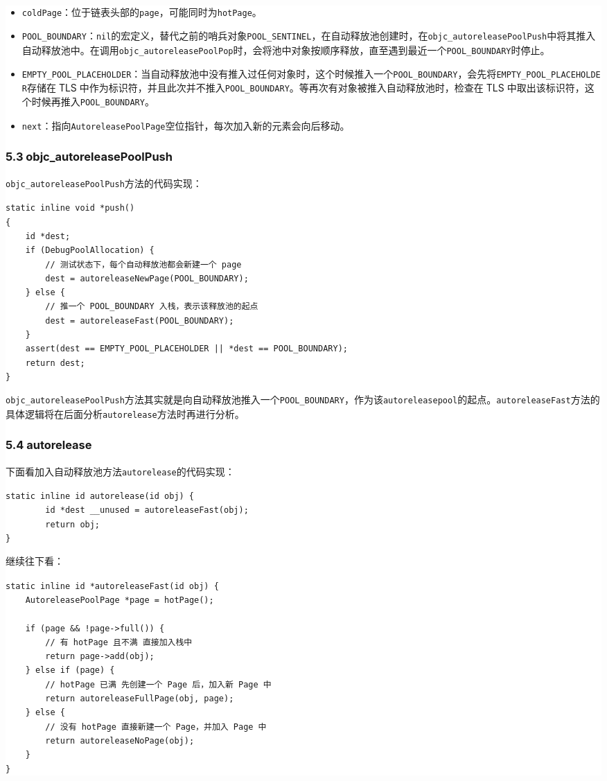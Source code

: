 * ``coldPage``：位于链表头部的``page``，可能同时为``hotPage``。

* ``POOL_BOUNDARY``：``nil``的宏定义，替代之前的哨兵对象``POOL_SENTINEL``，在自动释放池创建时，在``objc_autoreleasePoolPush``中将其推入自动释放池中。在调用``objc_autoreleasePoolPop``时，会将池中对象按顺序释放，直至遇到最近一个``POOL_BOUNDARY``时停止。

* ``EMPTY_POOL_PLACEHOLDER``：当自动释放池中没有推入过任何对象时，这个时候推入一个``POOL_BOUNDARY``，会先将``EMPTY_POOL_PLACEHOLDER``存储在 TLS 中作为标识符，并且此次并不推入``POOL_BOUNDARY``。等再次有对象被推入自动释放池时，检查在 TLS 中取出该标识符，这个时候再推入``POOL_BOUNDARY``。

* ``next``：指向``AutoreleasePoolPage``空位指针，每次加入新的元素会向后移动。



### 5.3 objc\_autoreleasePoolPush 

``objc_autoreleasePoolPush``方法的代码实现：

```
static inline void *push() 
{
    id *dest;
    if (DebugPoolAllocation) {
        // 测试状态下，每个自动释放池都会新建一个 page
        dest = autoreleaseNewPage(POOL_BOUNDARY);
    } else {
    	// 推一个 POOL_BOUNDARY 入栈，表示该释放池的起点
        dest = autoreleaseFast(POOL_BOUNDARY);
    }
    assert(dest == EMPTY_POOL_PLACEHOLDER || *dest == POOL_BOUNDARY);
    return dest;
}
```

``objc_autoreleasePoolPush``方法其实就是向自动释放池推入一个``POOL_BOUNDARY``，作为该``autoreleasepool``的起点。``autoreleaseFast``方法的具体逻辑将在后面分析``autorelease``方法时再进行分析。

### 5.4 autorelease


下面看加入自动释放池方法``autorelease``的代码实现：

```
static inline id autorelease(id obj) {
        id *dest __unused = autoreleaseFast(obj);
        return obj;
}
```

继续往下看：

```
static inline id *autoreleaseFast(id obj) {
    AutoreleasePoolPage *page = hotPage();
    
    if (page && !page->full()) {
        // 有 hotPage 且不满 直接加入栈中
        return page->add(obj);
    } else if (page) {
        // hotPage 已满 先创建一个 Page 后，加入新 Page 中
        return autoreleaseFullPage(obj, page);
    } else {
        // 没有 hotPage 直接新建一个 Page，并加入 Page 中
        return autoreleaseNoPage(obj);
    }
}
```
